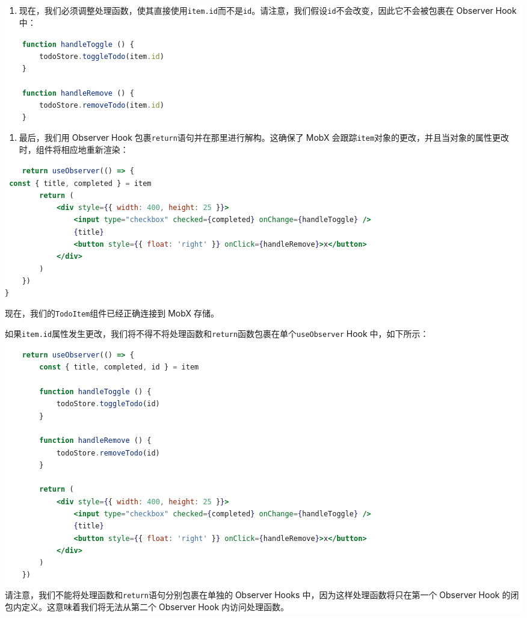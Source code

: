 1.  现在，我们必须调整处理函数，使其直接使用`item.id`而不是`id`。请注意，我们假设`id`不会改变，因此它不会被包裹在 Observer Hook 中：

```jsx
    function handleToggle () {
        todoStore.toggleTodo(item.id)
    }

    function handleRemove () {
        todoStore.removeTodo(item.id)
    }
```

1.  最后，我们用 Observer Hook 包裹`return`语句并在那里进行解构。这确保了 MobX 会跟踪`item`对象的更改，并且当对象的属性更改时，组件将相应地重新渲染：

```jsx
    return useObserver(() => {
 const { title, completed } = item
        return (
            <div style={{ width: 400, height: 25 }}>
                <input type="checkbox" checked={completed} onChange={handleToggle} />
                {title}
                <button style={{ float: 'right' }} onClick={handleRemove}>x</button>
            </div>
        )
    })
}
```

现在，我们的`TodoItem`组件已经正确连接到 MobX 存储。

如果`item.id`属性发生更改，我们将不得不将处理函数和`return`函数包裹在单个`useObserver` Hook 中，如下所示：

```jsx
    return useObserver(() => {
        const { title, completed, id } = item

        function handleToggle () {
            todoStore.toggleTodo(id)
        }

        function handleRemove () {
            todoStore.removeTodo(id)
        }

        return (
            <div style={{ width: 400, height: 25 }}>
                <input type="checkbox" checked={completed} onChange={handleToggle} />
                {title}
                <button style={{ float: 'right' }} onClick={handleRemove}>x</button>
            </div>
        )
    })
```

请注意，我们不能将处理函数和`return`语句分别包裹在单独的 Observer Hooks 中，因为这样处理函数将只在第一个 Observer Hook 的闭包内定义。这意味着我们将无法从第二个 Observer Hook 内访问处理函数。
